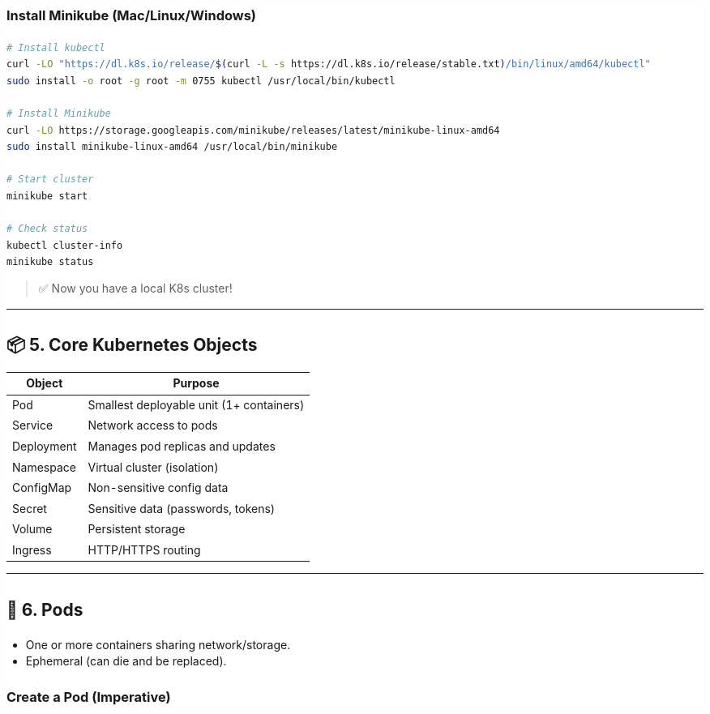### Install Minikube (Mac/Linux/Windows)

```bash
# Install kubectl
curl -LO "https://dl.k8s.io/release/$(curl -L -s https://dl.k8s.io/release/stable.txt)/bin/linux/amd64/kubectl"
sudo install -o root -g root -m 0755 kubectl /usr/local/bin/kubectl

# Install Minikube
curl -LO https://storage.googleapis.com/minikube/releases/latest/minikube-linux-amd64
sudo install minikube-linux-amd64 /usr/local/bin/minikube

# Start cluster
minikube start

# Check status
kubectl cluster-info
minikube status
```

> ✅ Now you have a local K8s cluster!

---

## 📦 5. Core Kubernetes Objects

| Object | Purpose |
|--------|---------|
| Pod | Smallest deployable unit (1+ containers) |
| Service | Network access to pods |
| Deployment | Manages pod replicas and updates |
| Namespace | Virtual cluster (isolation) |
| ConfigMap | Non-sensitive config data |
| Secret | Sensitive data (passwords, tokens) |
| Volume | Persistent storage |
| Ingress | HTTP/HTTPS routing |

---

## 🧱 6. Pods

- One or more containers sharing network/storage.
- Ephemeral (can die and be replaced).

### Create a Pod (Imperative)
